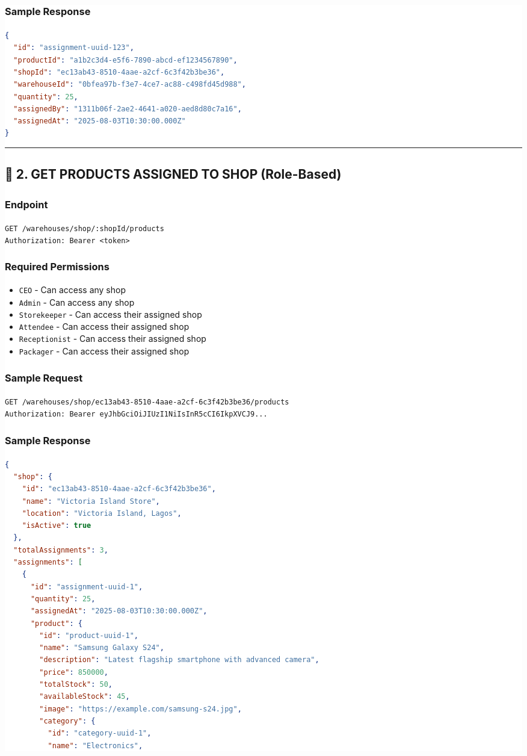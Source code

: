 ### **Sample Response**
```json
{
  "id": "assignment-uuid-123",
  "productId": "a1b2c3d4-e5f6-7890-abcd-ef1234567890",
  "shopId": "ec13ab43-8510-4aae-a2cf-6c3f42b3be36",
  "warehouseId": "0bfea97b-f3e7-4ce7-ac88-c498fd45d988",
  "quantity": 25,
  "assignedBy": "1311b06f-2ae2-4641-a020-aed8d80c7a16",
  "assignedAt": "2025-08-03T10:30:00.000Z"
}
```

---

## 🏪 **2. GET PRODUCTS ASSIGNED TO SHOP (Role-Based)**

### **Endpoint**
```http
GET /warehouses/shop/:shopId/products
Authorization: Bearer <token>
```

### **Required Permissions**
- `CEO` - Can access any shop
- `Admin` - Can access any shop
- `Storekeeper` - Can access their assigned shop
- `Attendee` - Can access their assigned shop
- `Receptionist` - Can access their assigned shop
- `Packager` - Can access their assigned shop

### **Sample Request**
```http
GET /warehouses/shop/ec13ab43-8510-4aae-a2cf-6c3f42b3be36/products
Authorization: Bearer eyJhbGciOiJIUzI1NiIsInR5cCI6IkpXVCJ9...
```

### **Sample Response**
```json
{
  "shop": {
    "id": "ec13ab43-8510-4aae-a2cf-6c3f42b3be36",
    "name": "Victoria Island Store",
    "location": "Victoria Island, Lagos",
    "isActive": true
  },
  "totalAssignments": 3,
  "assignments": [
    {
      "id": "assignment-uuid-1",
      "quantity": 25,
      "assignedAt": "2025-08-03T10:30:00.000Z",
      "product": {
        "id": "product-uuid-1",
        "name": "Samsung Galaxy S24",
        "description": "Latest flagship smartphone with advanced camera",
        "price": 850000,
        "totalStock": 50,
        "availableStock": 45,
        "image": "https://example.com/samsung-s24.jpg",
        "category": {
          "id": "category-uuid-1",
          "name": "Electronics",
```